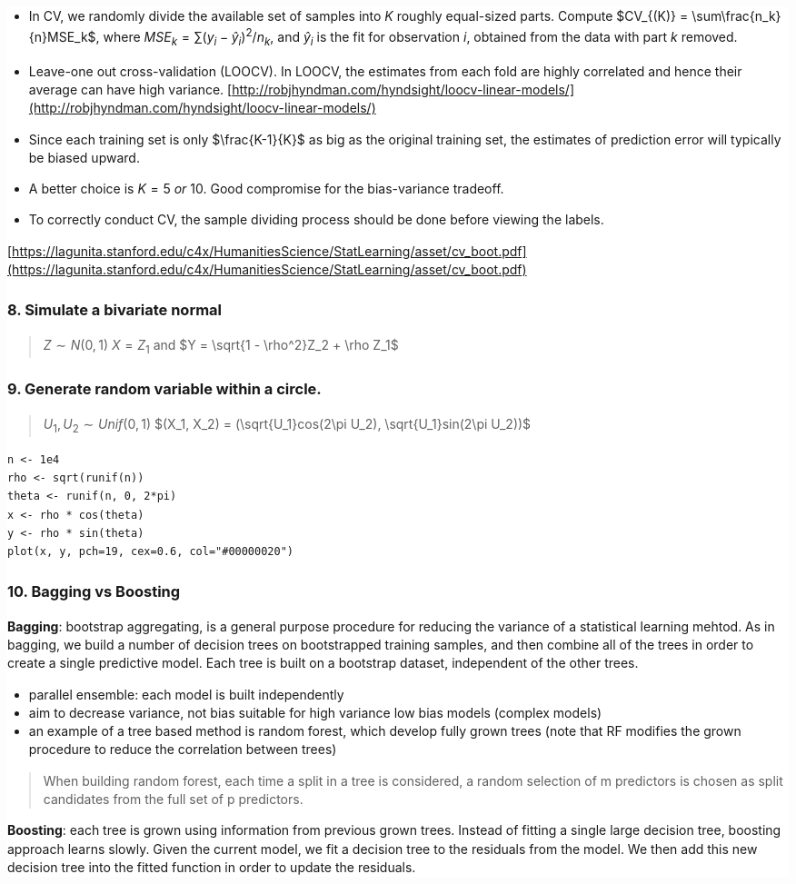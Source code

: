 - In CV, we randomly divide the available set of samples into $K$ roughly equal-sized parts. Compute $CV_{(K)} = \sum\frac{n_k}{n}MSE_k$, where $MSE_k = \sum (y_i - \hat y_i)^2/n_k$, and $\hat y_i$ is the fit for observation $i$, obtained from the data with part $k$ removed. 

- Leave-one out cross-validation (LOOCV). In LOOCV, the estimates from each fold are highly correlated and hence their average can have high variance. [http://robjhyndman.com/hyndsight/loocv-linear-models/](http://robjhyndman.com/hyndsight/loocv-linear-models/)

- Since each training set is only $\frac{K-1}{K}$ as big as the original training set, the estimates of prediction error will typically be biased upward.

- A better choice is $K = 5\  or \ 10$. Good compromise for the bias-variance tradeoff. 

- To correctly conduct CV, the sample dividing process should be done before viewing the labels. 

[https://lagunita.stanford.edu/c4x/HumanitiesScience/StatLearning/asset/cv_boot.pdf](https://lagunita.stanford.edu/c4x/HumanitiesScience/StatLearning/asset/cv_boot.pdf)

### 8. Simulate a bivariate normal

> $Z \sim N(0, 1)$
 $X = Z_1$ and $Y = \sqrt{1 - \rho^2}Z_2 + \rho Z_1$

### 9. Generate random variable within a circle. 

> $U_1, U_2 \sim Unif(0, 1)$
> $(X_1, X_2) = (\sqrt{U_1}cos(2\pi U_2), \sqrt{U_1}sin(2\pi U_2))$
```
n <- 1e4
rho <- sqrt(runif(n))
theta <- runif(n, 0, 2*pi)
x <- rho * cos(theta)
y <- rho * sin(theta)
plot(x, y, pch=19, cex=0.6, col="#00000020")
```

### 10. Bagging vs Boosting

**Bagging**: bootstrap aggregating, is a general purpose procedure for reducing the variance of a statistical learning mehtod. As in bagging, we build a number of decision trees on bootstrapped training samples, and then combine all of the trees in order to create a single predictive model. Each tree is built on a bootstrap dataset, independent of the other trees. 

- parallel ensemble: each model is built independently 
- aim to decrease variance, not bias
suitable for high variance low bias models (complex models)
- an example of a tree based method is random forest, which develop fully grown trees (note that RF modifies the grown procedure to reduce the correlation between trees)

> When building random forest, each time a split in a tree is considered, a random selection of m predictors is chosen as split candidates from the full set of p predictors. 
    
**Boosting**: each tree is grown using information from previous grown trees. Instead of fitting a single large decision tree, boosting approach learns slowly. Given the current model, we fit a decision tree to the residuals from the model. We then add this new decision tree into the fitted function in order to update the residuals. 

